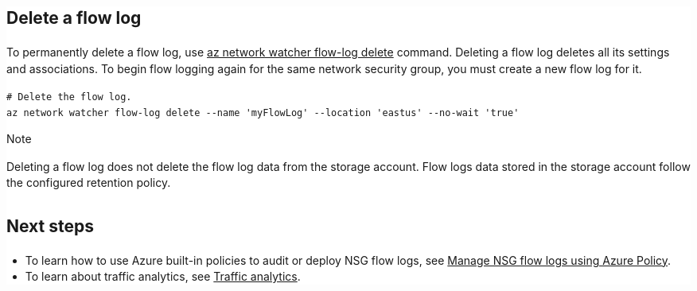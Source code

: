 ## Delete a flow log

To permanently delete a flow log, use [az network watcher flow-log delete](/cli/azure/network/watcher/flow-log#az-network-watcher-flow-log-delete) command. Deleting a flow log deletes all its settings and associations. To begin flow logging again for the same network security group, you must create a new flow log for it.

```azurecli-interactive
# Delete the flow log.
az network watcher flow-log delete --name 'myFlowLog' --location 'eastus' --no-wait 'true'
```

> [!NOTE]
> Deleting a flow log does not delete the flow log data from the storage account. Flow logs data stored in the storage account follow the configured retention policy.  

## Next steps

- To learn how to use Azure built-in policies to audit or deploy NSG flow logs, see [Manage NSG flow logs using Azure Policy](nsg-flow-logs-policy-portal.md).
- To learn about traffic analytics, see [Traffic analytics](traffic-analytics.md).
